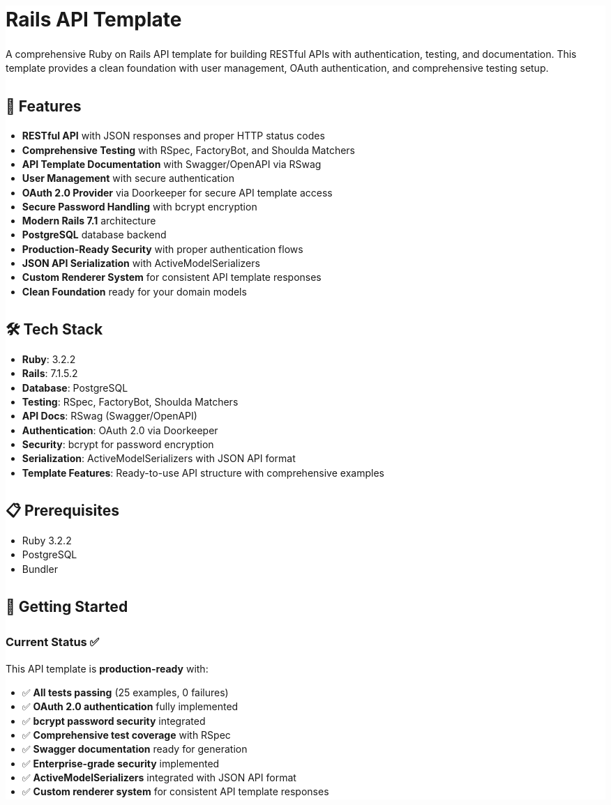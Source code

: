 # Rails API Template

A comprehensive Ruby on Rails API template for building RESTful APIs with authentication, testing, and documentation. This template provides a clean foundation with user management, OAuth authentication, and comprehensive testing setup.

## 🚀 Features

- **RESTful API** with JSON responses and proper HTTP status codes
- **Comprehensive Testing** with RSpec, FactoryBot, and Shoulda Matchers
- **API Template Documentation** with Swagger/OpenAPI via RSwag
- **User Management** with secure authentication
- **OAuth 2.0 Provider** via Doorkeeper for secure API template access
- **Secure Password Handling** with bcrypt encryption
- **Modern Rails 7.1** architecture
- **PostgreSQL** database backend
- **Production-Ready Security** with proper authentication flows
- **JSON API Serialization** with ActiveModelSerializers
- **Custom Renderer System** for consistent API template responses
- **Clean Foundation** ready for your domain models

## 🛠 Tech Stack

- **Ruby**: 3.2.2
- **Rails**: 7.1.5.2
- **Database**: PostgreSQL
- **Testing**: RSpec, FactoryBot, Shoulda Matchers
- **API Docs**: RSwag (Swagger/OpenAPI)
- **Authentication**: OAuth 2.0 via Doorkeeper
- **Security**: bcrypt for password encryption
- **Serialization**: ActiveModelSerializers with JSON API format
- **Template Features**: Ready-to-use API structure with comprehensive examples

## 📋 Prerequisites

- Ruby 3.2.2
- PostgreSQL
- Bundler

## 🚀 Getting Started

### Current Status ✅

This API template is **production-ready** with:
- ✅ **All tests passing** (25 examples, 0 failures)
- ✅ **OAuth 2.0 authentication** fully implemented
- ✅ **bcrypt password security** integrated
- ✅ **Comprehensive test coverage** with RSpec
- ✅ **Swagger documentation** ready for generation
- ✅ **Enterprise-grade security** implemented
- ✅ **ActiveModelSerializers** integrated with JSON API format
- ✅ **Custom renderer system** for consistent API template responses

